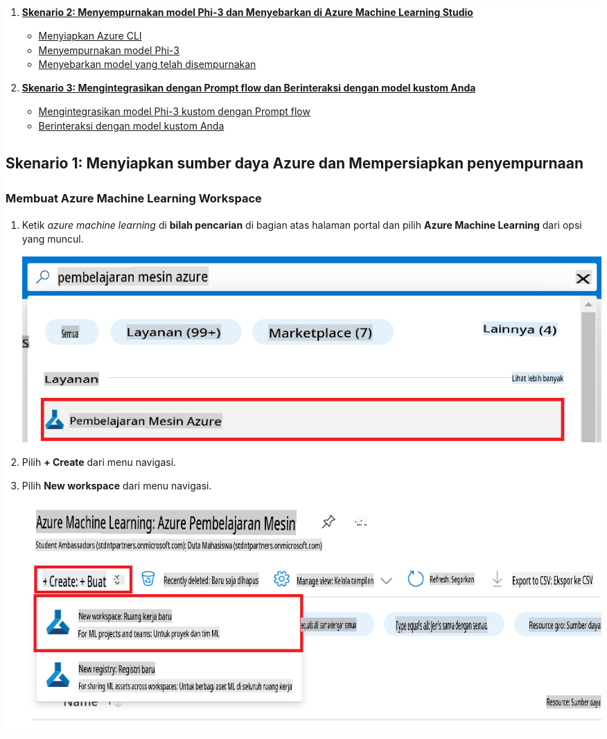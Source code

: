 1. **[Skenario 2: Menyempurnakan model Phi-3 dan Menyebarkan di Azure Machine Learning Studio](../../../../../../md/02.Application/01.TextAndChat/Phi3)**
    - [Menyiapkan Azure CLI](../../../../../../md/02.Application/01.TextAndChat/Phi3)
    - [Menyempurnakan model Phi-3](../../../../../../md/02.Application/01.TextAndChat/Phi3)
    - [Menyebarkan model yang telah disempurnakan](../../../../../../md/02.Application/01.TextAndChat/Phi3)

1. **[Skenario 3: Mengintegrasikan dengan Prompt flow dan Berinteraksi dengan model kustom Anda](../../../../../../md/02.Application/01.TextAndChat/Phi3)**
    - [Mengintegrasikan model Phi-3 kustom dengan Prompt flow](../../../../../../md/02.Application/01.TextAndChat/Phi3)
    - [Berinteraksi dengan model kustom Anda](../../../../../../md/02.Application/01.TextAndChat/Phi3)

## Skenario 1: Menyiapkan sumber daya Azure dan Mempersiapkan penyempurnaan

### Membuat Azure Machine Learning Workspace

1. Ketik *azure machine learning* di **bilah pencarian** di bagian atas halaman portal dan pilih **Azure Machine Learning** dari opsi yang muncul.

    ![Type azure machine learning](../../../../../../translated_images/01-01-type-azml.321cff72d18a51c06dee2db7463868f3ca6619559a5d68b7795d70f4a8b3a683.id.png)

1. Pilih **+ Create** dari menu navigasi.

1. Pilih **New workspace** dari menu navigasi.

    ![Select new workspace](../../../../../../translated_images/01-02-select-new-workspace.9bd9208488fcf38226fc8d3cefffecb2cb14f414f6d8d982492c1bde8634e24a.id.png)
